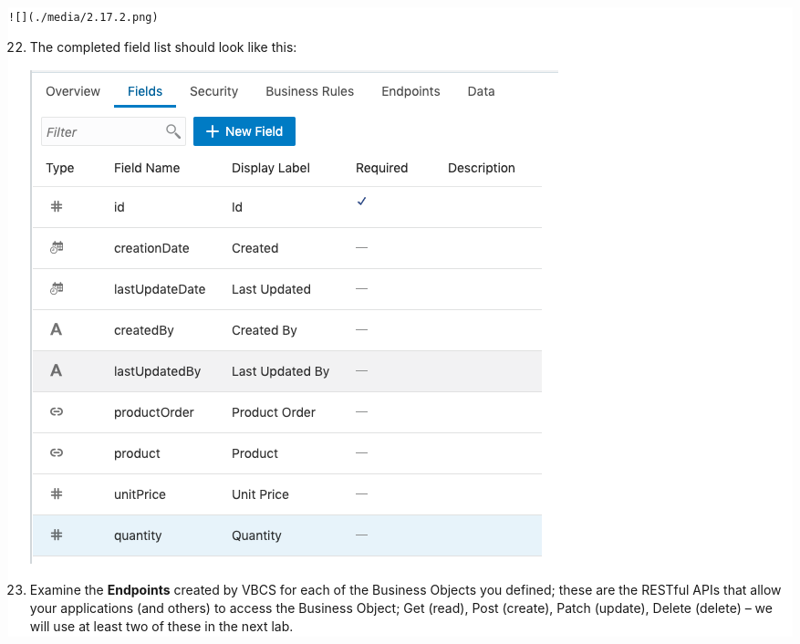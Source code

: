     ![](./media/2.17.2.png)

22. The completed field list should look like this:
    
    ![](./media/image46.png)

23. Examine the **Endpoints** created by VBCS for each of the Business Objects you defined; these are the RESTful APIs that allow your applications (and others) to access the Business Object; Get (read), Post (create), Patch (update), Delete (delete) – we will use at least two of these in the next lab.

